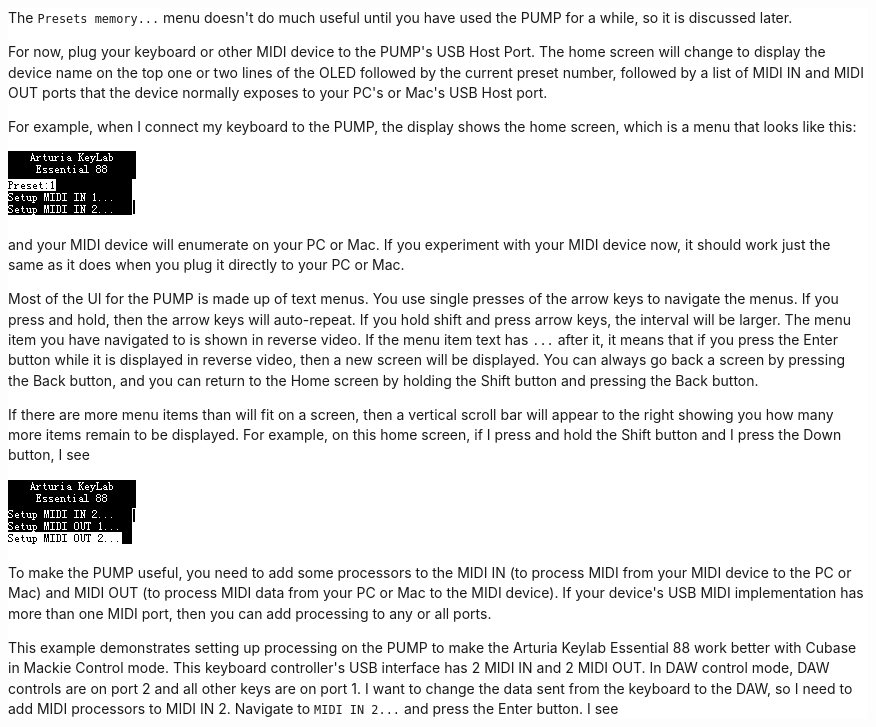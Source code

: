 The `Presets memory...` menu doesn't do much useful until you
have used the PUMP for a while, so it is discussed later.

For now, plug your keyboard or other MIDI device to the PUMP's USB Host Port. The home screen will change to display the device name on the top one or two lines of the OLED followed by the current preset number, followed by a list of MIDI IN and MIDI OUT ports that the device normally exposes to your PC's or Mac's USB Host port.

For example, when I connect my keyboard to the PUMP, the
display shows the home screen, which is a menu that looks like this:

![](doc/PUMP-device-plug.bmp)

and your MIDI device will enumerate on your PC or Mac. If you experiment
with your MIDI device now, it should work just the same as it does when
you plug it directly to your PC or Mac.

Most of the UI for the PUMP is made up of text menus. You use single
presses of the arrow keys to navigate the menus. If you press and hold,
then the arrow keys will auto-repeat. If you hold shift and press arrow
keys, the interval will be larger. The menu item you have navigated to is
shown in reverse video. If the menu item text has `...` after it, it means
that if you press the Enter button while it is displayed in reverse video,
then a new screen will be displayed. You can always go back a screen by
pressing the Back button, and you can return to the Home screen by holding
the Shift button and pressing the Back button.

If there are more menu items than will fit on a screen, then a vertical scroll bar will appear to the right showing you how many more items remain
to be displayed. For example, on this home screen, if I press and hold the
Shift button and I press the Down button, I see

![](doc/PUMP-device-scroll.bmp)

To make the PUMP useful, you need to add some processors to the MIDI IN
(to process MIDI from your MIDI device to the PC or Mac) and MIDI OUT
(to process MIDI data from your PC or Mac to the MIDI device). If your
device's USB MIDI implementation has more than one MIDI port, then
you can add processing to any or all ports.

This example demonstrates setting up processing on the PUMP to make the
Arturia Keylab Essential 88 work better with Cubase in Mackie Control mode.
This keyboard controller's USB interface has 2 MIDI IN and 2 MIDI OUT. In
DAW control mode, DAW controls are on port 2 and all other keys are on
port 1. I want to change the data sent from the keyboard to the DAW, so
I need to add MIDI processors to MIDI IN 2. Navigate to `MIDI IN 2...` and press the Enter button. I see
